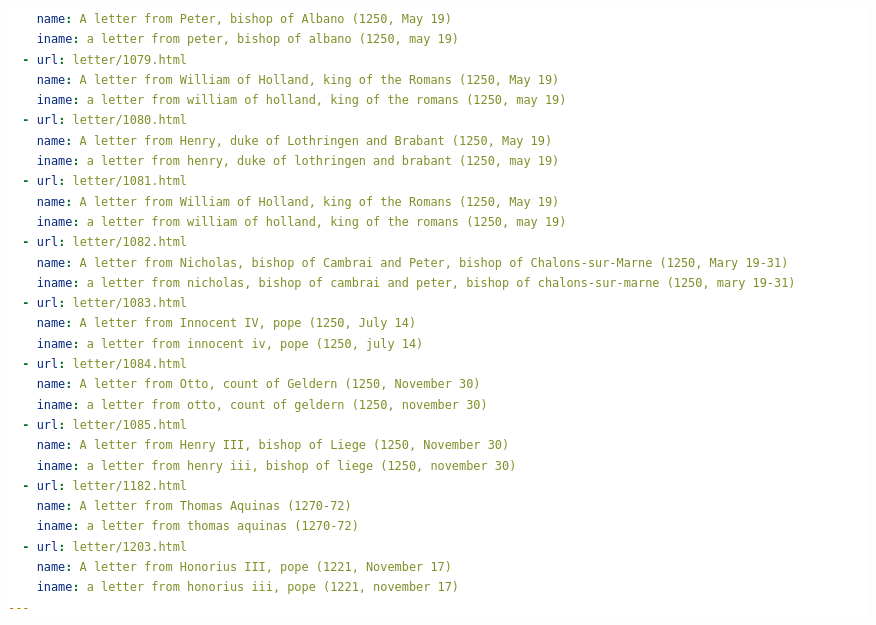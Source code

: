 ```yaml
    name: A letter from Peter, bishop of Albano (1250, May 19)
    iname: a letter from peter, bishop of albano (1250, may 19)
  - url: letter/1079.html
    name: A letter from William of Holland, king of the Romans (1250, May 19)
    iname: a letter from william of holland, king of the romans (1250, may 19)
  - url: letter/1080.html
    name: A letter from Henry, duke of Lothringen and Brabant (1250, May 19)
    iname: a letter from henry, duke of lothringen and brabant (1250, may 19)
  - url: letter/1081.html
    name: A letter from William of Holland, king of the Romans (1250, May 19)
    iname: a letter from william of holland, king of the romans (1250, may 19)
  - url: letter/1082.html
    name: A letter from Nicholas, bishop of Cambrai and Peter, bishop of Chalons-sur-Marne (1250, Mary 19-31)
    iname: a letter from nicholas, bishop of cambrai and peter, bishop of chalons-sur-marne (1250, mary 19-31)
  - url: letter/1083.html
    name: A letter from Innocent IV, pope (1250, July 14)
    iname: a letter from innocent iv, pope (1250, july 14)
  - url: letter/1084.html
    name: A letter from Otto, count of Geldern (1250, November 30)
    iname: a letter from otto, count of geldern (1250, november 30)
  - url: letter/1085.html
    name: A letter from Henry III, bishop of Liege (1250, November 30)
    iname: a letter from henry iii, bishop of liege (1250, november 30)
  - url: letter/1182.html
    name: A letter from Thomas Aquinas (1270-72)
    iname: a letter from thomas aquinas (1270-72)
  - url: letter/1203.html
    name: A letter from Honorius III, pope (1221, November 17)
    iname: a letter from honorius iii, pope (1221, november 17)
---
```
